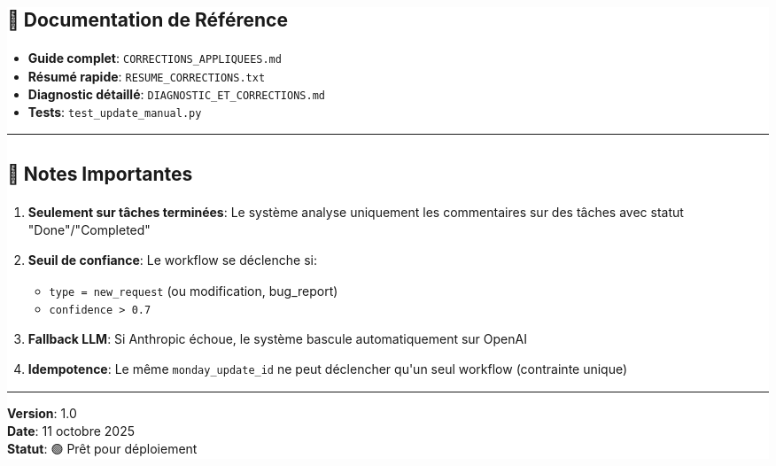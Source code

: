 ## 📁 Documentation de Référence

- **Guide complet**: `CORRECTIONS_APPLIQUEES.md`
- **Résumé rapide**: `RESUME_CORRECTIONS.txt`
- **Diagnostic détaillé**: `DIAGNOSTIC_ET_CORRECTIONS.md`
- **Tests**: `test_update_manual.py`

---

## 🚨 Notes Importantes

1. **Seulement sur tâches terminées**: Le système analyse uniquement les commentaires sur des tâches avec statut "Done"/"Completed"

2. **Seuil de confiance**: Le workflow se déclenche si:
   - `type = new_request` (ou modification, bug_report)
   - `confidence > 0.7`

3. **Fallback LLM**: Si Anthropic échoue, le système bascule automatiquement sur OpenAI

4. **Idempotence**: Le même `monday_update_id` ne peut déclencher qu'un seul workflow (contrainte unique)

---

**Version**: 1.0  
**Date**: 11 octobre 2025  
**Statut**: 🟢 Prêt pour déploiement

